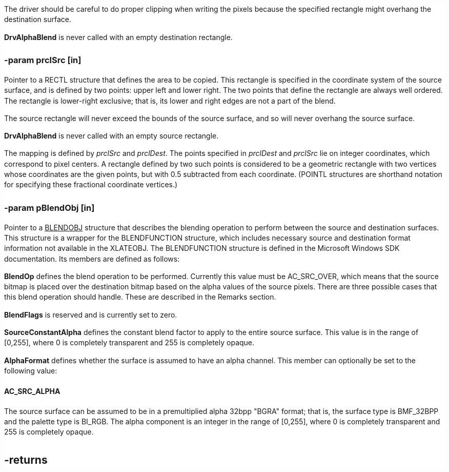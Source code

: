 The driver should be careful to do proper clipping when writing the pixels because the specified rectangle might overhang the destination surface.

<b>DrvAlphaBlend</b> is never called with an empty destination rectangle.


### -param prclSrc [in]

Pointer to a RECTL structure that defines the area to be copied. This rectangle is specified in the coordinate system of the source surface, and is defined by two points: upper left and lower right. The two points that define the rectangle are always well ordered. The rectangle is lower-right exclusive; that is, its lower and right edges are not a part of the blend.

The source rectangle will never exceed the bounds of the source surface, and so will never overhang the source surface.

<b>DrvAlphaBlend</b> is never called with an empty source rectangle.

The mapping is defined by <i>prclSrc</i> and <i>prclDest</i>. The points specified in <i>prclDest</i> and <i>prclSrc</i> lie on integer coordinates, which correspond to pixel centers. A rectangle defined by two such points is considered to be a geometric rectangle with two vertices whose coordinates are the given points, but with 0.5 subtracted from each coordinate. (POINTL structures are shorthand notation for specifying these fractional coordinate vertices.)


### -param pBlendObj [in]

Pointer to a <a href="https://msdn.microsoft.com/library/windows/hardware/ff538249">BLENDOBJ</a> structure that describes the blending operation to perform between the source and destination surfaces. This structure is a wrapper for the BLENDFUNCTION structure, which includes necessary source and destination format information not available in the XLATEOBJ. The BLENDFUNCTION structure is defined in the Microsoft Windows SDK documentation. Its members are defined as follows:

<b>BlendOp</b> defines the blend operation to be performed. Currently this value must be AC_SRC_OVER, which means that the source bitmap is placed over the destination bitmap based on the alpha values of the source pixels. There are three possible cases that this blend operation should handle. These are described in the Remarks section.

<b>BlendFlags</b> is reserved and is currently set to zero.

<b>SourceConstantAlpha</b> defines the constant blend factor to apply to the entire source surface. This value is in the range of [0,255], where 0 is completely transparent and 255 is completely opaque.

<b>AlphaFormat</b> defines whether the surface is assumed to have an alpha channel. This member can optionally be set to the following value:





#### AC_SRC_ALPHA

The source surface can be assumed to be in a premultiplied alpha 32bpp "BGRA" format; that is, the surface type is BMF_32BPP and the palette type is BI_RGB. The alpha component is an integer in the range of [0,255], where 0 is completely transparent and 255 is completely opaque.


## -returns
